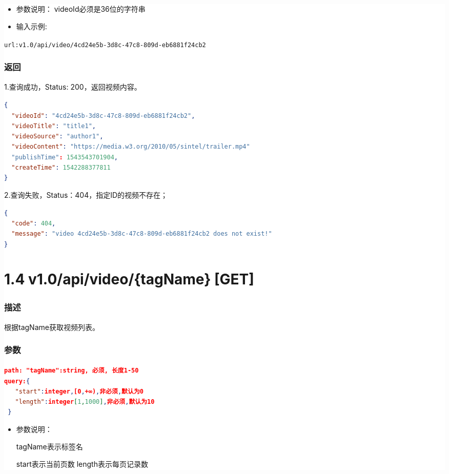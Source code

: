 * 参数说明：
  videoId必须是36位的字符串

* 输入示例:

```
url:v1.0/api/video/4cd24e5b-3d8c-47c8-809d-eb6881f24cb2
```

###  返回

1.查询成功，Status: 200，返回视频内容。

```json
{
  "videoId": "4cd24e5b-3d8c-47c8-809d-eb6881f24cb2",
  "videoTitle": "title1",
  "videoSource": "author1",
  "videoContent": "https://media.w3.org/2010/05/sintel/trailer.mp4"
  "publishTime": 1543543701904,
  "createTime": 1542288377811
}
```

2.查询失败，Status：404，指定ID的视频不存在；

```json
{
  "code": 404,
  "message": "video 4cd24e5b-3d8c-47c8-809d-eb6881f24cb2 does not exist!"
}
```

# 1.4 v1.0/api/video/{tagName} [GET]

### 描述

根据tagName获取视频列表。

### 参数

```json
path: "tagName":string, 必须, 长度1-50
query:{
   "start":integer,[0,+∞),非必须,默认为0
   "length":integer[1,1000],非必须,默认为10
 }
```

* 参数说明：

  tagName表示标签名

  start表示当前页数
  length表示每页记录数

